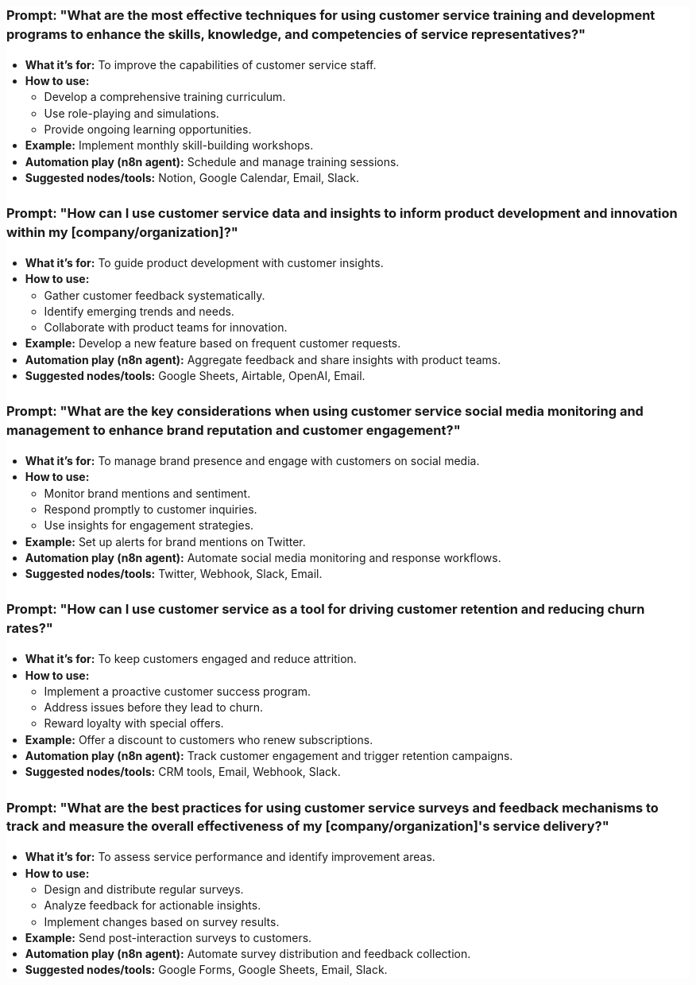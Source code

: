 ### Prompt: "What are the most effective techniques for using customer service training and development programs to enhance the skills, knowledge, and competencies of service representatives?"
- **What it’s for:** To improve the capabilities of customer service staff.
- **How to use:** 
  - Develop a comprehensive training curriculum.
  - Use role-playing and simulations.
  - Provide ongoing learning opportunities.
- **Example:** Implement monthly skill-building workshops.
- **Automation play (n8n agent):** Schedule and manage training sessions.
- **Suggested nodes/tools:** Notion, Google Calendar, Email, Slack.

### Prompt: "How can I use customer service data and insights to inform product development and innovation within my [company/organization]?"
- **What it’s for:** To guide product development with customer insights.
- **How to use:** 
  - Gather customer feedback systematically.
  - Identify emerging trends and needs.
  - Collaborate with product teams for innovation.
- **Example:** Develop a new feature based on frequent customer requests.
- **Automation play (n8n agent):** Aggregate feedback and share insights with product teams.
- **Suggested nodes/tools:** Google Sheets, Airtable, OpenAI, Email.

### Prompt: "What are the key considerations when using customer service social media monitoring and management to enhance brand reputation and customer engagement?"
- **What it’s for:** To manage brand presence and engage with customers on social media.
- **How to use:** 
  - Monitor brand mentions and sentiment.
  - Respond promptly to customer inquiries.
  - Use insights for engagement strategies.
- **Example:** Set up alerts for brand mentions on Twitter.
- **Automation play (n8n agent):** Automate social media monitoring and response workflows.
- **Suggested nodes/tools:** Twitter, Webhook, Slack, Email.

### Prompt: "How can I use customer service as a tool for driving customer retention and reducing churn rates?"
- **What it’s for:** To keep customers engaged and reduce attrition.
- **How to use:** 
  - Implement a proactive customer success program.
  - Address issues before they lead to churn.
  - Reward loyalty with special offers.
- **Example:** Offer a discount to customers who renew subscriptions.
- **Automation play (n8n agent):** Track customer engagement and trigger retention campaigns.
- **Suggested nodes/tools:** CRM tools, Email, Webhook, Slack.

### Prompt: "What are the best practices for using customer service surveys and feedback mechanisms to track and measure the overall effectiveness of my [company/organization]'s service delivery?"
- **What it’s for:** To assess service performance and identify improvement areas.
- **How to use:** 
  - Design and distribute regular surveys.
  - Analyze feedback for actionable insights.
  - Implement changes based on survey results.
- **Example:** Send post-interaction surveys to customers.
- **Automation play (n8n agent):** Automate survey distribution and feedback collection.
- **Suggested nodes/tools:** Google Forms, Google Sheets, Email, Slack.
